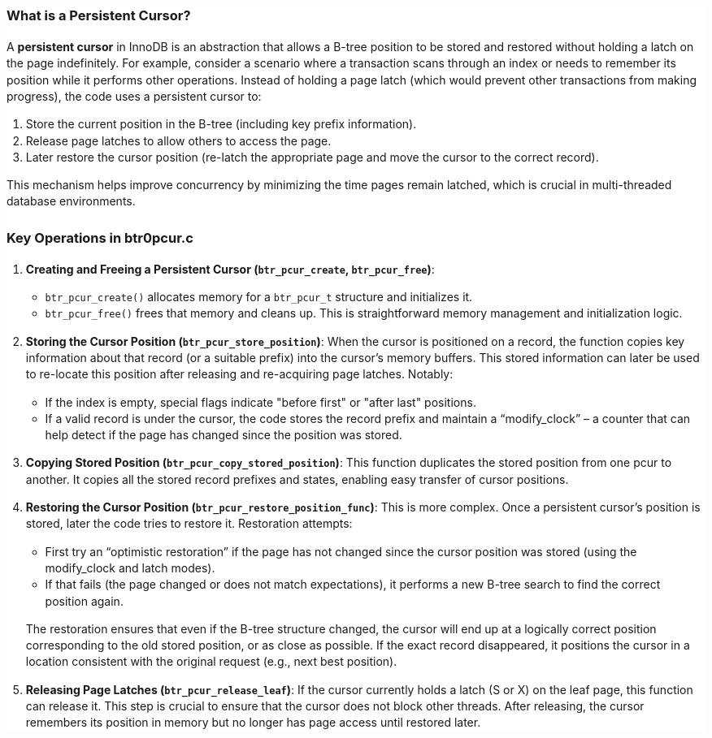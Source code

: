### What is a Persistent Cursor?

A **persistent cursor** in InnoDB is an abstraction that allows a B-tree position to be stored and restored without holding a latch on the page indefinitely. For example, consider a scenario where a transaction scans through an index or needs to remember its position while it performs other operations. Instead of holding a page latch (which would prevent other transactions from making progress), the code uses a persistent cursor to:

1. Store the current position in the B-tree (including key prefix information).
2. Release page latches to allow others to access the page.
3. Later restore the cursor position (re-latch the appropriate page and move the cursor to the correct record).

This mechanism helps improve concurrency by minimizing the time pages remain latched, which is crucial in multi-threaded database environments.

### Key Operations in btr0pcur.c

1. **Creating and Freeing a Persistent Cursor (`btr_pcur_create`, `btr_pcur_free`)**:

   - `btr_pcur_create()` allocates memory for a `btr_pcur_t` structure and initializes it.
   - `btr_pcur_free()` frees that memory and cleans up.
     This is straightforward memory management and initialization logic.

2. **Storing the Cursor Position (`btr_pcur_store_position`)**:
   When the cursor is positioned on a record, the function copies key information about that record (or a suitable prefix) into the cursor’s memory buffers. This stored information can later be used to re-locate this position after releasing and re-acquiring page latches.
   Notably:

   - If the index is empty, special flags indicate "before first" or "after last" positions.
   - If a valid record is under the cursor, the code stores the record prefix and maintain a “modify_clock” – a counter that can help detect if the page has changed since the position was stored.

3. **Copying Stored Position (`btr_pcur_copy_stored_position`)**:
   This function duplicates the stored position from one pcur to another. It copies all the stored record prefixes and states, enabling easy transfer of cursor positions.

4. **Restoring the Cursor Position (`btr_pcur_restore_position_func`)**:
   This is more complex. Once a persistent cursor’s position is stored, later the code tries to restore it. Restoration attempts:

   - First try an “optimistic restoration” if the page has not changed since the cursor position was stored (using the modify_clock and latch modes).
   - If that fails (the page changed or does not match expectations), it performs a new B-tree search to find the correct position again.

   The restoration ensures that even if the B-tree structure changed, the cursor will end up at a logically correct position corresponding to the old stored position, or as close as possible. If the exact record disappeared, it positions the cursor in a location consistent with the original request (e.g., next best position).

5. **Releasing Page Latches (`btr_pcur_release_leaf`)**:
   If the cursor currently holds a latch (S or X) on the leaf page, this function can release it. This step is crucial to ensure that the cursor does not block other threads. After releasing, the cursor remembers its position in memory but no longer has page access until restored later.
